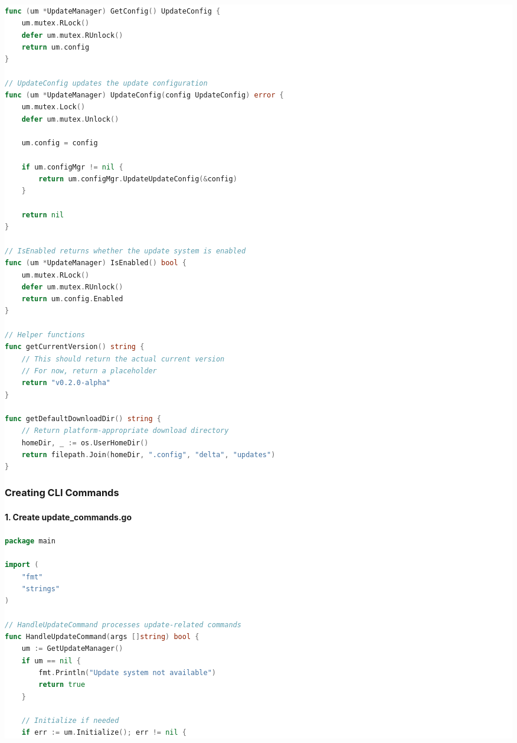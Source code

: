 ```go
func (um *UpdateManager) GetConfig() UpdateConfig {
    um.mutex.RLock()
    defer um.mutex.RUnlock()
    return um.config
}

// UpdateConfig updates the update configuration
func (um *UpdateManager) UpdateConfig(config UpdateConfig) error {
    um.mutex.Lock()
    defer um.mutex.Unlock()
    
    um.config = config
    
    if um.configMgr != nil {
        return um.configMgr.UpdateUpdateConfig(&config)
    }
    
    return nil
}

// IsEnabled returns whether the update system is enabled
func (um *UpdateManager) IsEnabled() bool {
    um.mutex.RLock()
    defer um.mutex.RUnlock()
    return um.config.Enabled
}

// Helper functions
func getCurrentVersion() string {
    // This should return the actual current version
    // For now, return a placeholder
    return "v0.2.0-alpha"
}

func getDefaultDownloadDir() string {
    // Return platform-appropriate download directory
    homeDir, _ := os.UserHomeDir()
    return filepath.Join(homeDir, ".config", "delta", "updates")
}
```

### Creating CLI Commands

#### 1. Create update_commands.go

```go
package main

import (
    "fmt"
    "strings"
)

// HandleUpdateCommand processes update-related commands
func HandleUpdateCommand(args []string) bool {
    um := GetUpdateManager()
    if um == nil {
        fmt.Println("Update system not available")
        return true
    }
    
    // Initialize if needed
    if err := um.Initialize(); err != nil {
```